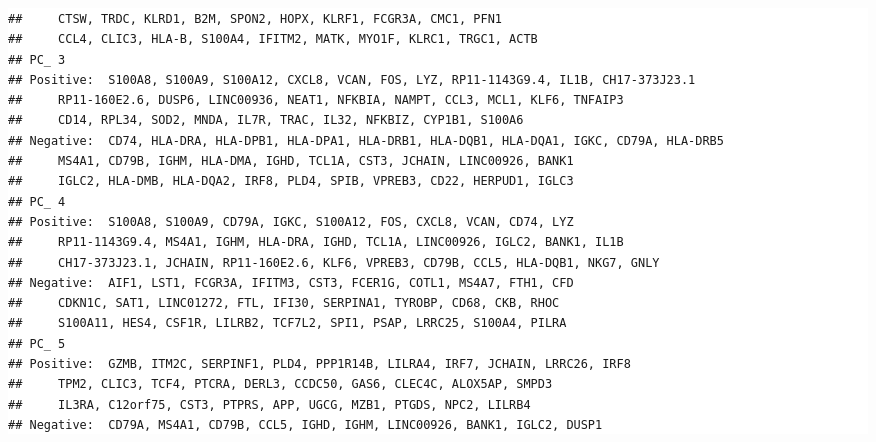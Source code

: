     ##     CTSW, TRDC, KLRD1, B2M, SPON2, HOPX, KLRF1, FCGR3A, CMC1, PFN1 
    ##     CCL4, CLIC3, HLA-B, S100A4, IFITM2, MATK, MYO1F, KLRC1, TRGC1, ACTB 
    ## PC_ 3 
    ## Positive:  S100A8, S100A9, S100A12, CXCL8, VCAN, FOS, LYZ, RP11-1143G9.4, IL1B, CH17-373J23.1 
    ##     RP11-160E2.6, DUSP6, LINC00936, NEAT1, NFKBIA, NAMPT, CCL3, MCL1, KLF6, TNFAIP3 
    ##     CD14, RPL34, SOD2, MNDA, IL7R, TRAC, IL32, NFKBIZ, CYP1B1, S100A6 
    ## Negative:  CD74, HLA-DRA, HLA-DPB1, HLA-DPA1, HLA-DRB1, HLA-DQB1, HLA-DQA1, IGKC, CD79A, HLA-DRB5 
    ##     MS4A1, CD79B, IGHM, HLA-DMA, IGHD, TCL1A, CST3, JCHAIN, LINC00926, BANK1 
    ##     IGLC2, HLA-DMB, HLA-DQA2, IRF8, PLD4, SPIB, VPREB3, CD22, HERPUD1, IGLC3 
    ## PC_ 4 
    ## Positive:  S100A8, S100A9, CD79A, IGKC, S100A12, FOS, CXCL8, VCAN, CD74, LYZ 
    ##     RP11-1143G9.4, MS4A1, IGHM, HLA-DRA, IGHD, TCL1A, LINC00926, IGLC2, BANK1, IL1B 
    ##     CH17-373J23.1, JCHAIN, RP11-160E2.6, KLF6, VPREB3, CD79B, CCL5, HLA-DQB1, NKG7, GNLY 
    ## Negative:  AIF1, LST1, FCGR3A, IFITM3, CST3, FCER1G, COTL1, MS4A7, FTH1, CFD 
    ##     CDKN1C, SAT1, LINC01272, FTL, IFI30, SERPINA1, TYROBP, CD68, CKB, RHOC 
    ##     S100A11, HES4, CSF1R, LILRB2, TCF7L2, SPI1, PSAP, LRRC25, S100A4, PILRA 
    ## PC_ 5 
    ## Positive:  GZMB, ITM2C, SERPINF1, PLD4, PPP1R14B, LILRA4, IRF7, JCHAIN, LRRC26, IRF8 
    ##     TPM2, CLIC3, TCF4, PTCRA, DERL3, CCDC50, GAS6, CLEC4C, ALOX5AP, SMPD3 
    ##     IL3RA, C12orf75, CST3, PTPRS, APP, UGCG, MZB1, PTGDS, NPC2, LILRB4 
    ## Negative:  CD79A, MS4A1, CD79B, CCL5, IGHD, IGHM, LINC00926, BANK1, IGLC2, DUSP1 